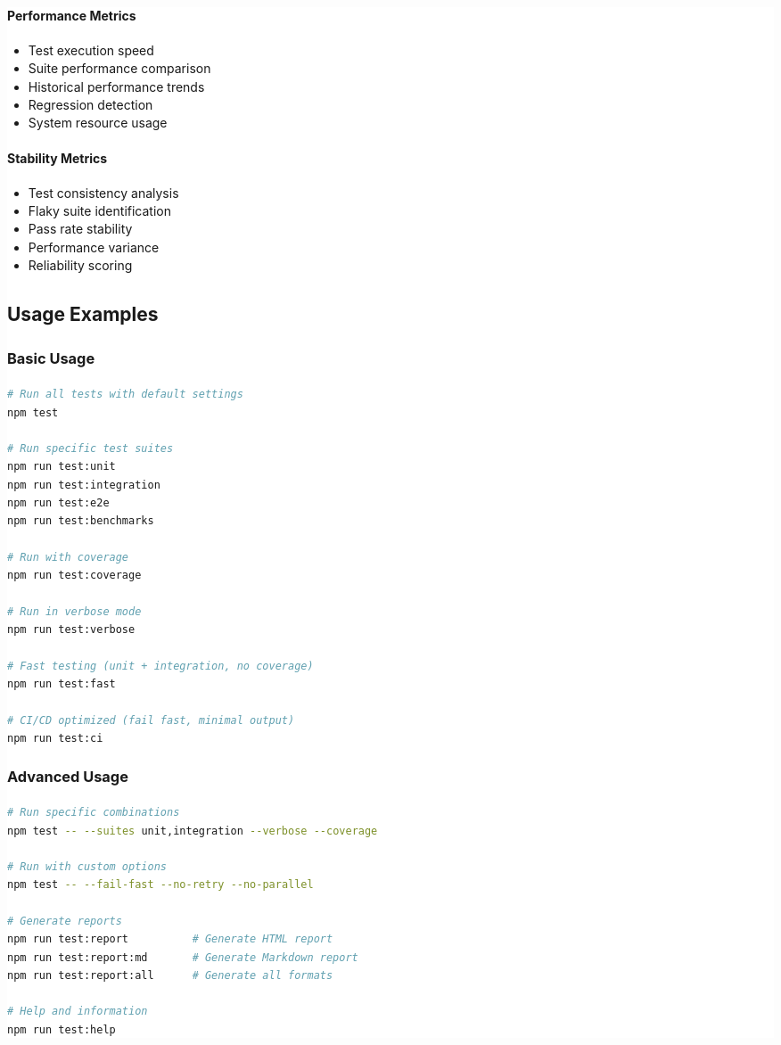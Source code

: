 #### Performance Metrics
- Test execution speed
- Suite performance comparison
- Historical performance trends
- Regression detection
- System resource usage

#### Stability Metrics
- Test consistency analysis
- Flaky suite identification
- Pass rate stability
- Performance variance
- Reliability scoring

## Usage Examples

### Basic Usage

```bash
# Run all tests with default settings
npm test

# Run specific test suites
npm run test:unit
npm run test:integration
npm run test:e2e
npm run test:benchmarks

# Run with coverage
npm run test:coverage

# Run in verbose mode
npm run test:verbose

# Fast testing (unit + integration, no coverage)
npm run test:fast

# CI/CD optimized (fail fast, minimal output)
npm run test:ci
```

### Advanced Usage

```bash
# Run specific combinations
npm test -- --suites unit,integration --verbose --coverage

# Run with custom options
npm test -- --fail-fast --no-retry --no-parallel

# Generate reports
npm run test:report          # Generate HTML report
npm run test:report:md       # Generate Markdown report
npm run test:report:all      # Generate all formats

# Help and information
npm run test:help
```
